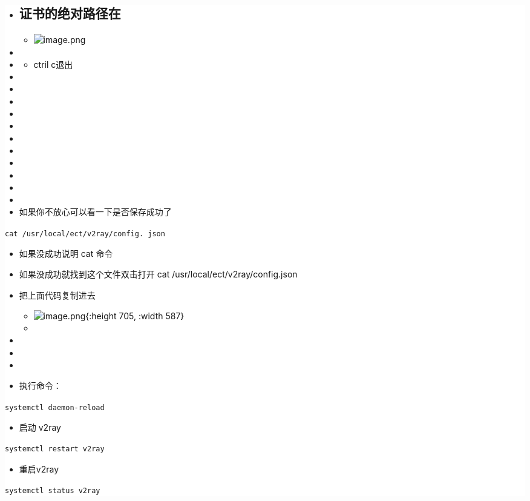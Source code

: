 ```

```






- 证书的绝对路径在
	-
	- ![image.png](../assets/image_1630129200129_0.png)
-
-
	- ctril c退出
-
-
-
-
-
-
-
-
-
-
-
- 如果你不放心可以看一下是否保存成功了
```
cat /usr/local/ect/v2ray/config. json

```


 - 如果没成功说明 cat 命令
- 如果没成功就找到这个文件双击打开 cat /usr/local/ect/v2ray/config.json



- 把上面代码复制进去
	- ![image.png](../assets/image_1630129215228_0.png){:height 705, :width 587}
	-
-
-
-
- 执行命令：
```
systemctl daemon-reload
```


  - 启动 v2ray
```
systemctl restart v2ray
```



  - 重启v2ray
```
systemctl status v2ray
```
